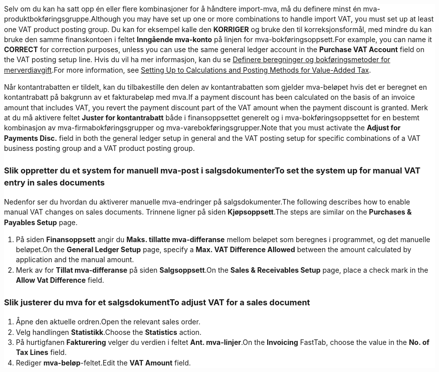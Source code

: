 <span data-ttu-id="3f00d-149">Selv om du kan ha satt opp én eller flere kombinasjoner for å håndtere import-mva, må du definere minst én mva-produktbokføringsgruppe.</span><span class="sxs-lookup"><span data-stu-id="3f00d-149">Although you may have set up one or more combinations to handle import VAT, you must set up at least one VAT product posting group.</span></span> <span data-ttu-id="3f00d-150">Du kan for eksempel kalle den **KORRIGER** og bruke den til korreksjonsformål, med mindre du kan bruke den samme finanskontoen i feltet **Inngående mva-konto** på linjen for mva-bokføringsoppsett.</span><span class="sxs-lookup"><span data-stu-id="3f00d-150">For example, you can name it **CORRECT** for correction purposes, unless you can use the same general ledger account in the **Purchase VAT Account** field on the VAT posting setup line.</span></span> <span data-ttu-id="3f00d-151">Hvis du vil ha mer informasjon, kan du se [Definere beregninger og bokføringsmetoder for merverdiavgift](finance-setup-vat.md).</span><span class="sxs-lookup"><span data-stu-id="3f00d-151">For more information, see [Setting Up to Calculations and Posting Methods for Value-Added Tax](finance-setup-vat.md).</span></span>

<span data-ttu-id="3f00d-152">Når kontantrabatten er tildelt, kan du tilbakestille den delen av kontantrabatten som gjelder mva-beløpet hvis det er beregnet en kontantrabatt på bakgrunn av et fakturabeløp med mva.</span><span class="sxs-lookup"><span data-stu-id="3f00d-152">If a payment discount has been calculated on the basis of an invoice amount that includes VAT, you revert the payment discount part of the VAT amount when the payment discount is granted.</span></span> <span data-ttu-id="3f00d-153">Merk at du må aktivere feltet **Juster for kontantrabatt** både i finansoppsettet generelt og i mva-bokføringsoppsettet for en bestemt kombinasjon av mva-firmabokføringsgrupper og mva-varebokføringsgrupper.</span><span class="sxs-lookup"><span data-stu-id="3f00d-153">Note that you must activate the **Adjust for Payments Disc.** field in both the general ledger setup in general and the VAT posting setup for specific combinations of a VAT business posting group and a VAT product posting group.</span></span>  

### <a name="to-set-the-system-up-for-manual-vat-entry-in-sales-documents"></a><span data-ttu-id="3f00d-154">Slik oppretter du et system for manuell mva-post i salgsdokumenter</span><span class="sxs-lookup"><span data-stu-id="3f00d-154">To set the system up for manual VAT entry in sales documents</span></span>
<span data-ttu-id="3f00d-155">Nedenfor ser du hvordan du aktiverer manuelle mva-endringer på salgsdokumenter.</span><span class="sxs-lookup"><span data-stu-id="3f00d-155">The following describes how to enable manual VAT changes on sales documents.</span></span> <span data-ttu-id="3f00d-156">Trinnene ligner på siden **Kjøpsoppsett**.</span><span class="sxs-lookup"><span data-stu-id="3f00d-156">The steps are similar on the **Purchases & Payables Setup** page.</span></span>

1. <span data-ttu-id="3f00d-157">På siden **Finansoppsett** angir du **Maks. tillatte mva-differanse** mellom beløpet som beregnes i programmet, og det manuelle beløpet.</span><span class="sxs-lookup"><span data-stu-id="3f00d-157">On the **General Ledger Setup** page, specify a **Max. VAT Difference Allowed** between the amount calculated by application and the manual amount.</span></span>  
2. <span data-ttu-id="3f00d-158">Merk av for **Tillat mva-differanse** på siden **Salgsoppsett**.</span><span class="sxs-lookup"><span data-stu-id="3f00d-158">On the **Sales & Receivables Setup** page, place a check mark in the **Allow Vat Difference** field.</span></span>  

### <a name="to-adjust-vat-for-a-sales-document"></a><span data-ttu-id="3f00d-159">Slik justerer du mva for et salgsdokument</span><span class="sxs-lookup"><span data-stu-id="3f00d-159">To adjust VAT for a sales document</span></span>  
1. <span data-ttu-id="3f00d-160">Åpne den aktuelle ordren.</span><span class="sxs-lookup"><span data-stu-id="3f00d-160">Open the relevant sales order.</span></span>  
2. <span data-ttu-id="3f00d-161">Velg handlingen **Statistikk**.</span><span class="sxs-lookup"><span data-stu-id="3f00d-161">Choose the **Statistics** action.</span></span>  
3. <span data-ttu-id="3f00d-162">På hurtigfanen **Fakturering** velger du verdien i feltet **Ant. mva-linjer**.</span><span class="sxs-lookup"><span data-stu-id="3f00d-162">On the **Invoicing** FastTab, choose the value in the **No. of Tax Lines** field.</span></span>
4. <span data-ttu-id="3f00d-163">Rediger **mva-beløp**-feltet.</span><span class="sxs-lookup"><span data-stu-id="3f00d-163">Edit the **VAT Amount** field.</span></span>   
